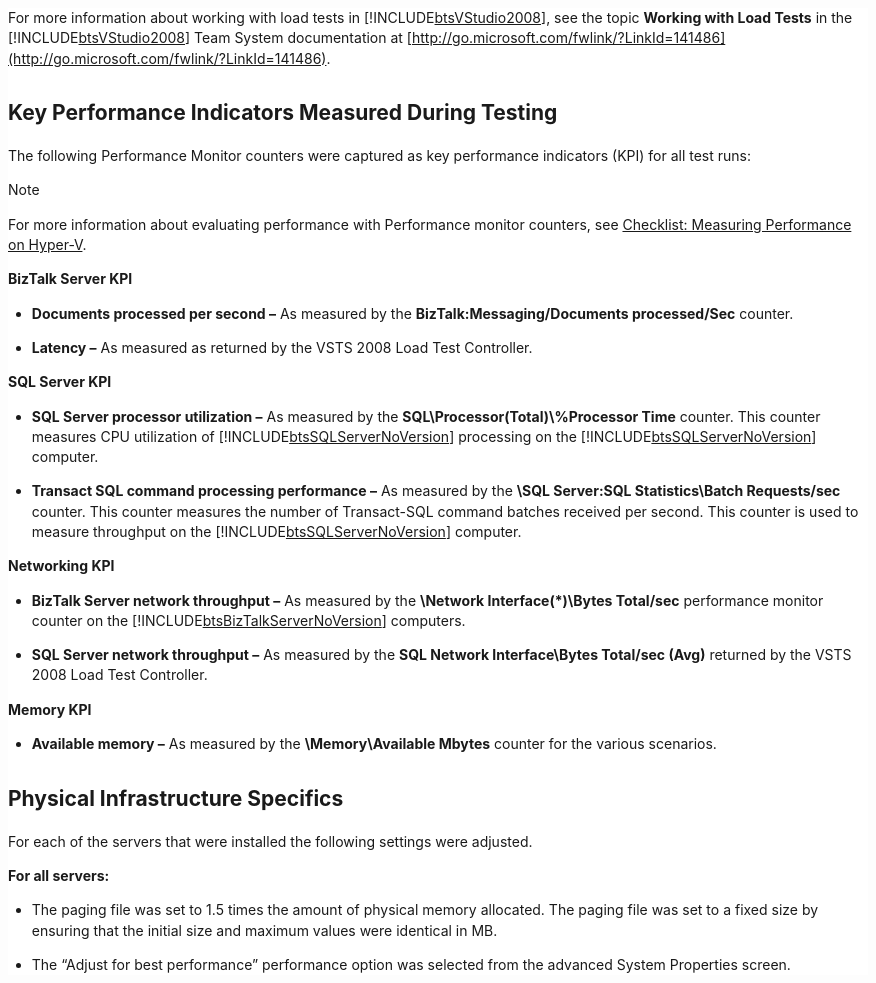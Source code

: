  For more information about working with load tests in [!INCLUDE[btsVStudio2008](../includes/btsvstudio2008-md.md)], see the topic **Working with Load Tests** in the [!INCLUDE[btsVStudio2008](../includes/btsvstudio2008-md.md)] Team System documentation at [http://go.microsoft.com/fwlink/?LinkId=141486](http://go.microsoft.com/fwlink/?LinkId=141486).  
  
## Key Performance Indicators Measured During Testing  
 The following Performance Monitor counters were captured as key performance indicators (KPI) for all test runs:  
  
> [!NOTE]  
>  For more information about evaluating performance with Performance monitor counters, see [Checklist: Measuring Performance on Hyper-V](../technical-guides/checklist-measuring-performance-on-hyper-v.md).  
  
 **BizTalk Server KPI**  
  
-   **Documents processed per second –** As measured by the **BizTalk:Messaging/Documents processed/Sec** counter.  
  
-   **Latency –** As measured as returned by the VSTS 2008 Load Test Controller.  
  
 **SQL Server KPI**  
  
-   **SQL Server processor utilization –** As measured by the **SQL\Processor(Total)\\%Processor Time** counter. This counter measures CPU utilization of [!INCLUDE[btsSQLServerNoVersion](../includes/btssqlservernoversion-md.md)] processing on the [!INCLUDE[btsSQLServerNoVersion](../includes/btssqlservernoversion-md.md)] computer.  
  
-   **Transact SQL command processing performance –** As measured by the **\SQL Server:SQL Statistics\Batch Requests/sec** counter. This counter measures the number of Transact-SQL command batches received per second. This counter is used to measure throughput on the [!INCLUDE[btsSQLServerNoVersion](../includes/btssqlservernoversion-md.md)] computer.  
  
 **Networking KPI**  
  
-   **BizTalk Server network throughput –** As measured by the **\Network Interface(\*)\Bytes Total/sec** performance monitor counter on the [!INCLUDE[btsBizTalkServerNoVersion](../includes/btsbiztalkservernoversion-md.md)] computers.  
  
-   **SQL Server network throughput –** As measured by the **SQL Network Interface\Bytes Total/sec (Avg)** returned by the VSTS 2008 Load Test Controller.  
  
 **Memory KPI**  
  
-   **Available memory –** As measured by the **\Memory\Available Mbytes** counter for the various scenarios.  
  
## Physical Infrastructure Specifics  
 For each of the servers that were installed the following settings were adjusted.  
  
 **For all servers:**  
  
-   The paging file was set to 1.5 times the amount of physical memory allocated. The paging file was set to a fixed size by ensuring that the initial size and maximum values were identical in MB.  
  
-   The “Adjust for best performance” performance option was selected from the advanced System Properties screen.  
  